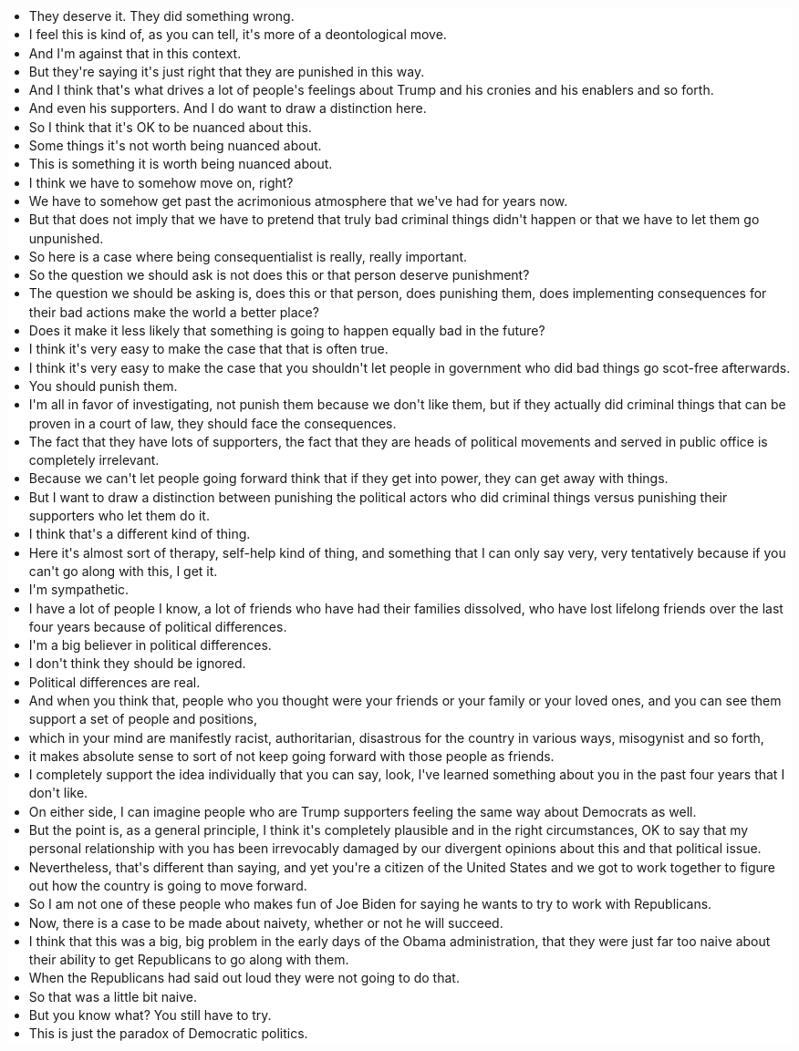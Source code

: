 *  They deserve it. They did something wrong.
*  I feel this is kind of, as you can tell, it's more of a deontological move.
*  And I'm against that in this context.
*  But they're saying it's just right that they are punished in this way.
*  And I think that's what drives a lot of people's feelings about Trump and his cronies and his enablers and so forth.
*  And even his supporters. And I do want to draw a distinction here.
*  So I think that it's OK to be nuanced about this.
*  Some things it's not worth being nuanced about.
*  This is something it is worth being nuanced about.
*  I think we have to somehow move on, right?
*  We have to somehow get past the acrimonious atmosphere that we've had for years now.
*  But that does not imply that we have to pretend that truly bad criminal things didn't happen or that we have to let them go unpunished.
*  So here is a case where being consequentialist is really, really important.
*  So the question we should ask is not does this or that person deserve punishment?
*  The question we should be asking is, does this or that person, does punishing them, does implementing consequences for their bad actions make the world a better place?
*  Does it make it less likely that something is going to happen equally bad in the future?
*  I think it's very easy to make the case that that is often true.
*  I think it's very easy to make the case that you shouldn't let people in government who did bad things go scot-free afterwards.
*  You should punish them.
*  I'm all in favor of investigating, not punish them because we don't like them, but if they actually did criminal things that can be proven in a court of law, they should face the consequences.
*  The fact that they have lots of supporters, the fact that they are heads of political movements and served in public office is completely irrelevant.
*  Because we can't let people going forward think that if they get into power, they can get away with things.
*  But I want to draw a distinction between punishing the political actors who did criminal things versus punishing their supporters who let them do it.
*  I think that's a different kind of thing.
*  Here it's almost sort of therapy, self-help kind of thing, and something that I can only say very, very tentatively because if you can't go along with this, I get it.
*  I'm sympathetic.
*  I have a lot of people I know, a lot of friends who have had their families dissolved, who have lost lifelong friends over the last four years because of political differences.
*  I'm a big believer in political differences.
*  I don't think they should be ignored.
*  Political differences are real.
*  And when you think that, people who you thought were your friends or your family or your loved ones, and you can see them support a set of people and positions,
*  which in your mind are manifestly racist, authoritarian, disastrous for the country in various ways, misogynist and so forth,
*  it makes absolute sense to sort of not keep going forward with those people as friends.
*  I completely support the idea individually that you can say, look, I've learned something about you in the past four years that I don't like.
*  On either side, I can imagine people who are Trump supporters feeling the same way about Democrats as well.
*  But the point is, as a general principle, I think it's completely plausible and in the right circumstances, OK to say that my personal relationship with you has been irrevocably damaged by our divergent opinions about this and that political issue.
*  Nevertheless, that's different than saying, and yet you're a citizen of the United States and we got to work together to figure out how the country is going to move forward.
*  So I am not one of these people who makes fun of Joe Biden for saying he wants to try to work with Republicans.
*  Now, there is a case to be made about naivety, whether or not he will succeed.
*  I think that this was a big, big problem in the early days of the Obama administration, that they were just far too naive about their ability to get Republicans to go along with them.
*  When the Republicans had said out loud they were not going to do that.
*  So that was a little bit naive.
*  But you know what? You still have to try.
*  This is just the paradox of Democratic politics.